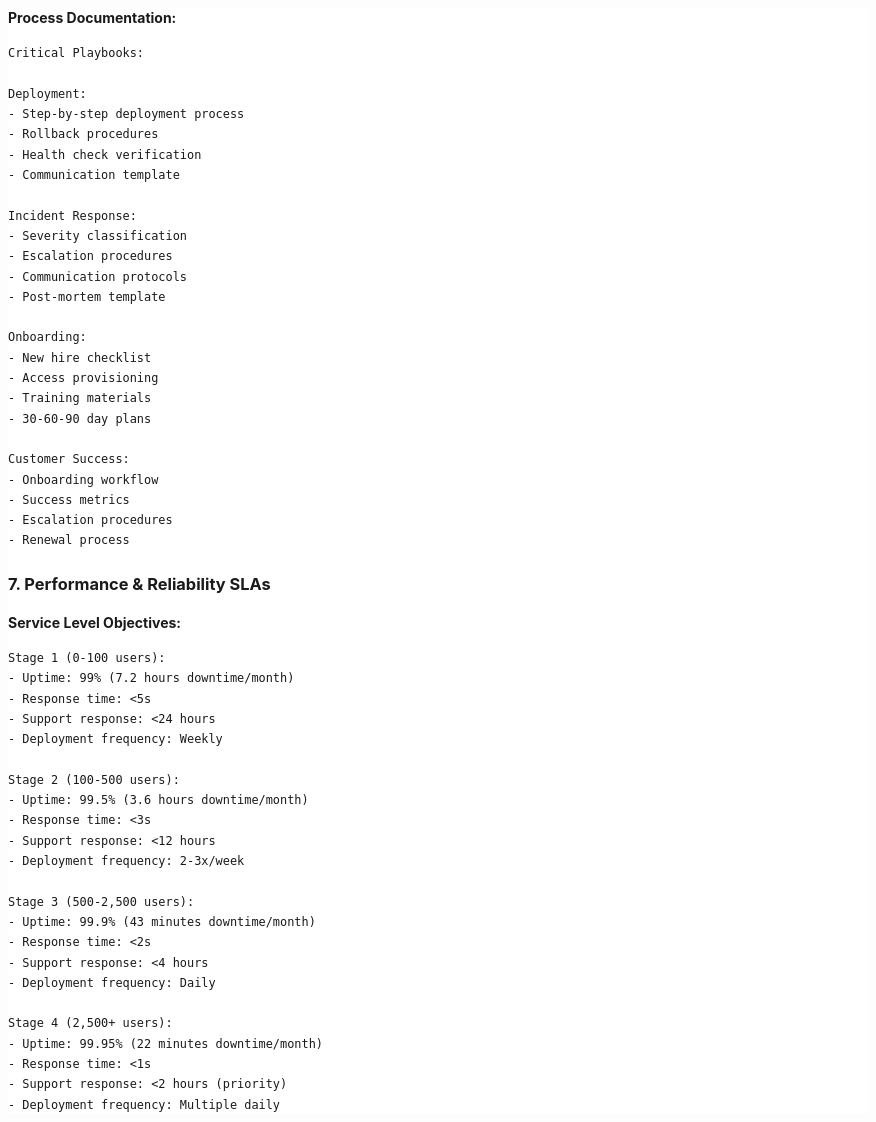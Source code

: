 **Process Documentation:**
```
Critical Playbooks:

Deployment:
- Step-by-step deployment process
- Rollback procedures
- Health check verification
- Communication template

Incident Response:
- Severity classification
- Escalation procedures
- Communication protocols
- Post-mortem template

Onboarding:
- New hire checklist
- Access provisioning
- Training materials
- 30-60-90 day plans

Customer Success:
- Onboarding workflow
- Success metrics
- Escalation procedures
- Renewal process
```

### 7. Performance & Reliability SLAs

**Service Level Objectives:**
```
Stage 1 (0-100 users):
- Uptime: 99% (7.2 hours downtime/month)
- Response time: <5s
- Support response: <24 hours
- Deployment frequency: Weekly

Stage 2 (100-500 users):
- Uptime: 99.5% (3.6 hours downtime/month)
- Response time: <3s
- Support response: <12 hours
- Deployment frequency: 2-3x/week

Stage 3 (500-2,500 users):
- Uptime: 99.9% (43 minutes downtime/month)
- Response time: <2s
- Support response: <4 hours
- Deployment frequency: Daily

Stage 4 (2,500+ users):
- Uptime: 99.95% (22 minutes downtime/month)
- Response time: <1s
- Support response: <2 hours (priority)
- Deployment frequency: Multiple daily
```
